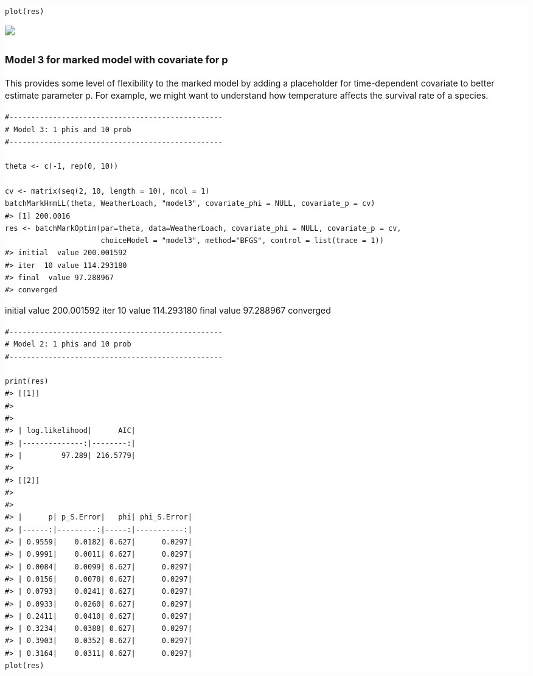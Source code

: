 
    plot(res)

![](README_files/figure-markdown_strict/unnamed-chunk-10-1.png)

### Model 3 for marked model with covariate for p

This provides some level of flexibility to the marked model by adding a
placeholder for time-dependent covariate to better estimate parameter
p. For example, we might want to understand how temperature affects the
survival rate of a species.


    #-------------------------------------------------
    # Model 3: 1 phis and 10 prob
    #-------------------------------------------------

    theta <- c(-1, rep(0, 10))

    cv <- matrix(seq(2, 10, length = 10), ncol = 1)
    batchMarkHmmLL(theta, WeatherLoach, "model3", covariate_phi = NULL, covariate_p = cv)
    #> [1] 200.0016
    res <- batchMarkOptim(par=theta, data=WeatherLoach, covariate_phi = NULL, covariate_p = cv, 
                          choiceModel = "model3", method="BFGS", control = list(trace = 1))
    #> initial  value 200.001592 
    #> iter  10 value 114.293180
    #> final  value 97.288967 
    #> converged

initial value 200.001592 iter 10 value 114.293180 final value 97.288967
converged


    #-------------------------------------------------
    # Model 2: 1 phis and 10 prob
    #-------------------------------------------------

    print(res)
    #> [[1]]
    #> 
    #> 
    #> | log.likelihood|      AIC|
    #> |--------------:|--------:|
    #> |         97.289| 216.5779|
    #> 
    #> [[2]]
    #> 
    #> 
    #> |      p| p_S.Error|   phi| phi_S.Error|
    #> |------:|---------:|-----:|-----------:|
    #> | 0.9559|    0.0182| 0.627|      0.0297|
    #> | 0.9991|    0.0011| 0.627|      0.0297|
    #> | 0.0084|    0.0099| 0.627|      0.0297|
    #> | 0.0156|    0.0078| 0.627|      0.0297|
    #> | 0.0793|    0.0241| 0.627|      0.0297|
    #> | 0.0933|    0.0260| 0.627|      0.0297|
    #> | 0.2411|    0.0410| 0.627|      0.0297|
    #> | 0.3234|    0.0388| 0.627|      0.0297|
    #> | 0.3903|    0.0352| 0.627|      0.0297|
    #> | 0.3164|    0.0311| 0.627|      0.0297|
    plot(res)

